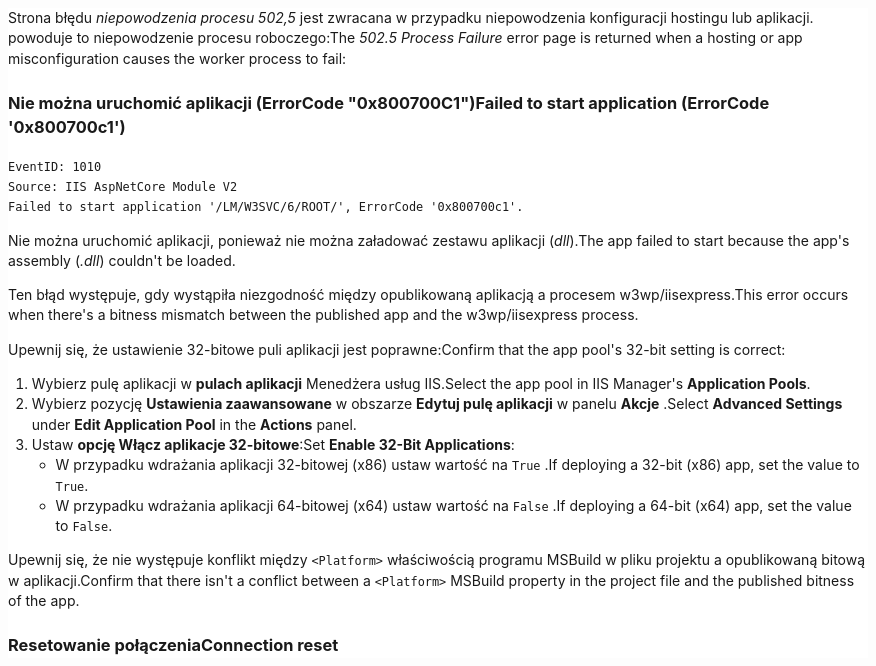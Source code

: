 <span data-ttu-id="3d7b0-225">Strona błędu *niepowodzenia procesu 502,5* jest zwracana w przypadku niepowodzenia konfiguracji hostingu lub aplikacji. powoduje to niepowodzenie procesu roboczego:</span><span class="sxs-lookup"><span data-stu-id="3d7b0-225">The *502.5 Process Failure* error page is returned when a hosting or app misconfiguration causes the worker process to fail:</span></span>

### <a name="failed-to-start-application-errorcode-0x800700c1"></a><span data-ttu-id="3d7b0-226">Nie można uruchomić aplikacji (ErrorCode "0x800700C1")</span><span class="sxs-lookup"><span data-stu-id="3d7b0-226">Failed to start application (ErrorCode '0x800700c1')</span></span>

```
EventID: 1010
Source: IIS AspNetCore Module V2
Failed to start application '/LM/W3SVC/6/ROOT/', ErrorCode '0x800700c1'.
```

<span data-ttu-id="3d7b0-227">Nie można uruchomić aplikacji, ponieważ nie można załadować zestawu aplikacji (*dll*).</span><span class="sxs-lookup"><span data-stu-id="3d7b0-227">The app failed to start because the app's assembly (*.dll*) couldn't be loaded.</span></span>

<span data-ttu-id="3d7b0-228">Ten błąd występuje, gdy wystąpiła niezgodność między opublikowaną aplikacją a procesem w3wp/iisexpress.</span><span class="sxs-lookup"><span data-stu-id="3d7b0-228">This error occurs when there's a bitness mismatch between the published app and the w3wp/iisexpress process.</span></span>

<span data-ttu-id="3d7b0-229">Upewnij się, że ustawienie 32-bitowe puli aplikacji jest poprawne:</span><span class="sxs-lookup"><span data-stu-id="3d7b0-229">Confirm that the app pool's 32-bit setting is correct:</span></span>

1. <span data-ttu-id="3d7b0-230">Wybierz pulę aplikacji w **pulach aplikacji** Menedżera usług IIS.</span><span class="sxs-lookup"><span data-stu-id="3d7b0-230">Select the app pool in IIS Manager's **Application Pools**.</span></span>
1. <span data-ttu-id="3d7b0-231">Wybierz pozycję **Ustawienia zaawansowane** w obszarze **Edytuj pulę aplikacji** w panelu **Akcje** .</span><span class="sxs-lookup"><span data-stu-id="3d7b0-231">Select **Advanced Settings** under **Edit Application Pool** in the **Actions** panel.</span></span>
1. <span data-ttu-id="3d7b0-232">Ustaw **opcję Włącz aplikacje 32-bitowe**:</span><span class="sxs-lookup"><span data-stu-id="3d7b0-232">Set **Enable 32-Bit Applications**:</span></span>
   * <span data-ttu-id="3d7b0-233">W przypadku wdrażania aplikacji 32-bitowej (x86) ustaw wartość na `True` .</span><span class="sxs-lookup"><span data-stu-id="3d7b0-233">If deploying a 32-bit (x86) app, set the value to `True`.</span></span>
   * <span data-ttu-id="3d7b0-234">W przypadku wdrażania aplikacji 64-bitowej (x64) ustaw wartość na `False` .</span><span class="sxs-lookup"><span data-stu-id="3d7b0-234">If deploying a 64-bit (x64) app, set the value to `False`.</span></span>

<span data-ttu-id="3d7b0-235">Upewnij się, że nie występuje konflikt między `<Platform>` właściwością programu MSBuild w pliku projektu a opublikowaną bitową w aplikacji.</span><span class="sxs-lookup"><span data-stu-id="3d7b0-235">Confirm that there isn't a conflict between a `<Platform>` MSBuild property in the project file and the published bitness of the app.</span></span>

### <a name="connection-reset"></a><span data-ttu-id="3d7b0-236">Resetowanie połączenia</span><span class="sxs-lookup"><span data-stu-id="3d7b0-236">Connection reset</span></span>
